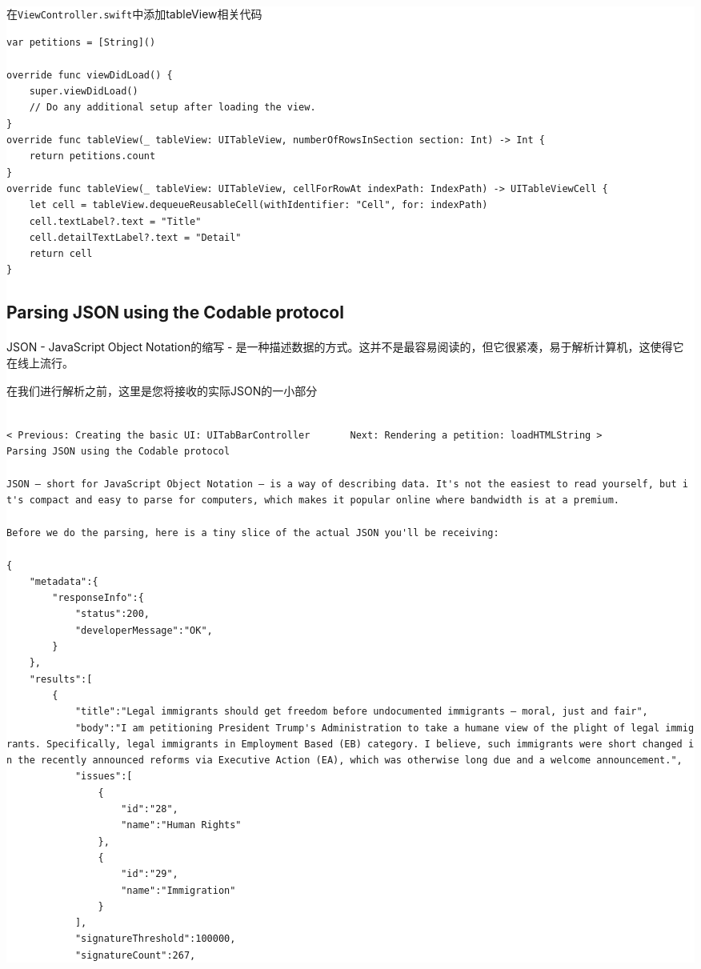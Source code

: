在`ViewController.swift`中添加tableView相关代码

```
var petitions = [String]()
    
override func viewDidLoad() {
    super.viewDidLoad()
    // Do any additional setup after loading the view.
}
override func tableView(_ tableView: UITableView, numberOfRowsInSection section: Int) -> Int {
    return petitions.count
}
override func tableView(_ tableView: UITableView, cellForRowAt indexPath: IndexPath) -> UITableViewCell {
    let cell = tableView.dequeueReusableCell(withIdentifier: "Cell", for: indexPath)
    cell.textLabel?.text = "Title"
    cell.detailTextLabel?.text = "Detail"
    return cell
}
```

## Parsing JSON using the Codable protocol
JSON - JavaScript Object Notation的缩写 - 是一种描述数据的方式。这并不是最容易阅读的，但它很紧凑，易于解析计算机，这使得它在线上流行。

在我们进行解析之前，这里是您将接收的实际JSON的一小部分

```

< Previous: Creating the basic UI: UITabBarController 	  	Next: Rendering a petition: loadHTMLString >
Parsing JSON using the Codable protocol

JSON – short for JavaScript Object Notation – is a way of describing data. It's not the easiest to read yourself, but it's compact and easy to parse for computers, which makes it popular online where bandwidth is at a premium.

Before we do the parsing, here is a tiny slice of the actual JSON you'll be receiving:

{
    "metadata":{
        "responseInfo":{
            "status":200,
            "developerMessage":"OK",
        }
    },
    "results":[
        {
            "title":"Legal immigrants should get freedom before undocumented immigrants – moral, just and fair",
            "body":"I am petitioning President Trump's Administration to take a humane view of the plight of legal immigrants. Specifically, legal immigrants in Employment Based (EB) category. I believe, such immigrants were short changed in the recently announced reforms via Executive Action (EA), which was otherwise long due and a welcome announcement.",
            "issues":[
                {
                    "id":"28",
                    "name":"Human Rights"
                },
                {
                    "id":"29",
                    "name":"Immigration"
                }
            ],
            "signatureThreshold":100000,
            "signatureCount":267,
```